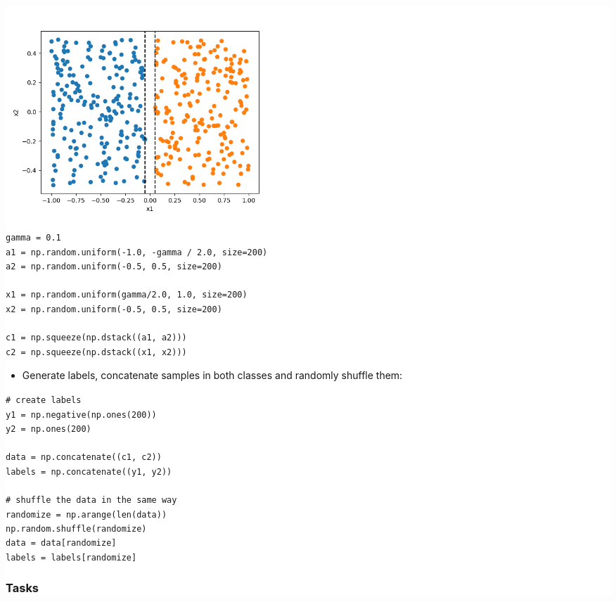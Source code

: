 <img src="./figs/percep_data.png" width=400>

```
gamma = 0.1  
a1 = np.random.uniform(-1.0, -gamma / 2.0, size=200)  
a2 = np.random.uniform(-0.5, 0.5, size=200)  
  
x1 = np.random.uniform(gamma/2.0, 1.0, size=200)  
x2 = np.random.uniform(-0.5, 0.5, size=200)  
  
c1 = np.squeeze(np.dstack((a1, a2)))  
c2 = np.squeeze(np.dstack((x1, x2)))
```
- Generate labels, concatenate samples in both classes and randomly shuffle them:
```
# create labels  
y1 = np.negative(np.ones(200))  
y2 = np.ones(200)  
  
data = np.concatenate((c1, c2))  
labels = np.concatenate((y1, y2))  
  
# shuffle the data in the same way  
randomize = np.arange(len(data))  
np.random.shuffle(randomize)  
data = data[randomize]  
labels = labels[randomize]
```
### Tasks
